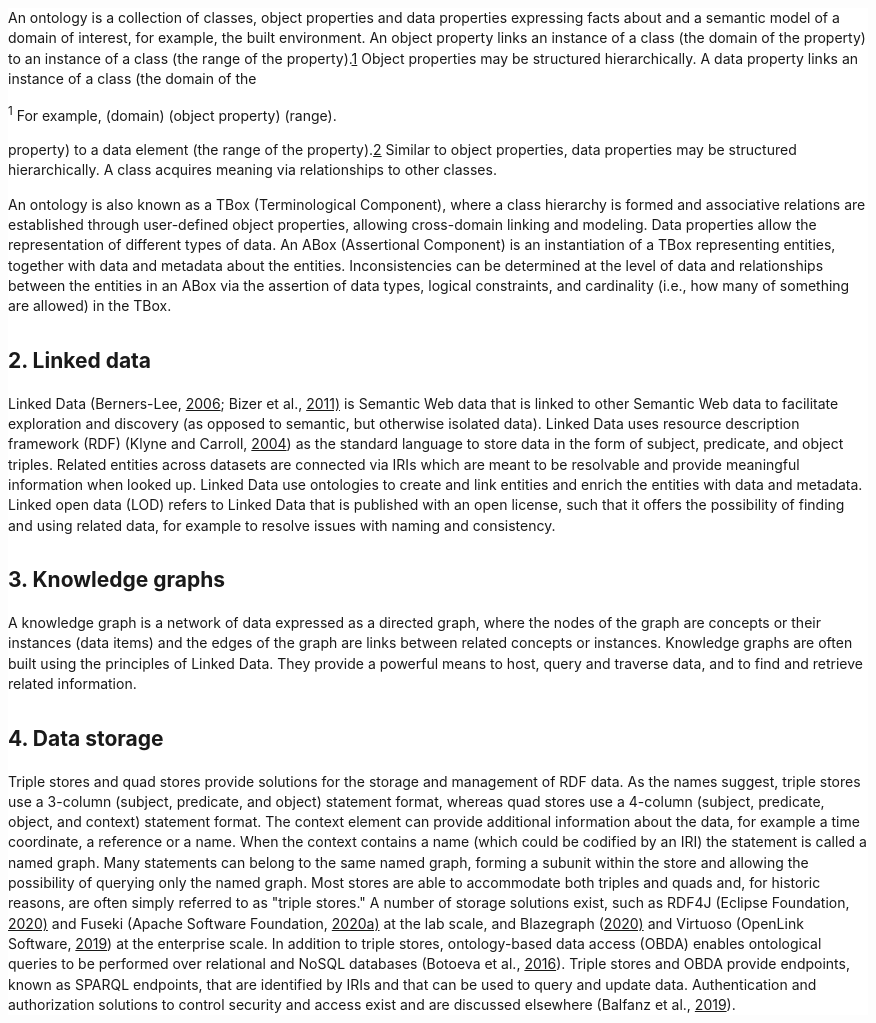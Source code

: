 An ontology is a collection of classes, object properties and data properties expressing facts about and a semantic model of a domain of interest, for example, the built environment. An object property links an instance of a class (the domain of the property) to an instance of a class (the range of the property).[1](#page-2-0) Object properties may be structured hierarchically. A data property links an instance of a class (the domain of the

<span id="page-2-0"></span><sup>1</sup> For example, <person> (domain) <bornIn> (object property) <place> (range).

property) to a data element (the range of the property).[2](#page-3-0) Similar to object properties, data properties may be structured hierarchically. A class acquires meaning via relationships to other classes.

An ontology is also known as a TBox (Terminological Component), where a class hierarchy is formed and associative relations are established through user-defined object properties, allowing cross-domain linking and modeling. Data properties allow the representation of different types of data. An ABox (Assertional Component) is an instantiation of a TBox representing entities, together with data and metadata about the entities. Inconsistencies can be determined at the level of data and relationships between the entities in an ABox via the assertion of data types, logical constraints, and cardinality (i.e., how many of something are allowed) in the TBox.

## 2. Linked data

Linked Data (Berners-Lee, [2006](#page-20-4); Bizer et al., [2011\)](#page-20-5) is Semantic Web data that is linked to other Semantic Web data to facilitate exploration and discovery (as opposed to semantic, but otherwise isolated data). Linked Data uses resource description framework (RDF) (Klyne and Carroll, [2004](#page-22-6)) as the standard language to store data in the form of subject, predicate, and object triples. Related entities across datasets are connected via IRIs which are meant to be resolvable and provide meaningful information when looked up. Linked Data use ontologies to create and link entities and enrich the entities with data and metadata. Linked open data (LOD) refers to Linked Data that is published with an open license, such that it offers the possibility of finding and using related data, for example to resolve issues with naming and consistency.

## 3. Knowledge graphs

A knowledge graph is a network of data expressed as a directed graph, where the nodes of the graph are concepts or their instances (data items) and the edges of the graph are links between related concepts or instances. Knowledge graphs are often built using the principles of Linked Data. They provide a powerful means to host, query and traverse data, and to find and retrieve related information.

## 4. Data storage

Triple stores and quad stores provide solutions for the storage and management of RDF data. As the names suggest, triple stores use a 3-column (subject, predicate, and object) statement format, whereas quad stores use a 4-column (subject, predicate, object, and context) statement format. The context element can provide additional information about the data, for example a time coordinate, a reference or a name. When the context contains a name (which could be codified by an IRI) the statement is called a named graph. Many statements can belong to the same named graph, forming a subunit within the store and allowing the possibility of querying only the named graph. Most stores are able to accommodate both triples and quads and, for historic reasons, are often simply referred to as "triple stores." A number of storage solutions exist, such as RDF4J (Eclipse Foundation, [2020\)](#page-21-10) and Fuseki (Apache Software Foundation, [2020a\)](#page-20-6) at the lab scale, and Blazegraph ([2020\)](#page-20-7) and Virtuoso (OpenLink Software, [2019](#page-23-8)) at the enterprise scale. In addition to triple stores, ontology-based data access (OBDA) enables ontological queries to be performed over relational and NoSQL databases (Botoeva et al., [2016](#page-20-8)). Triple stores and OBDA provide endpoints, known as SPARQL endpoints, that are identified by IRIs and that can be used to query and update data. Authentication and authorization solutions to control security and access exist and are discussed elsewhere (Balfanz et al., [2019](#page-20-9)).
